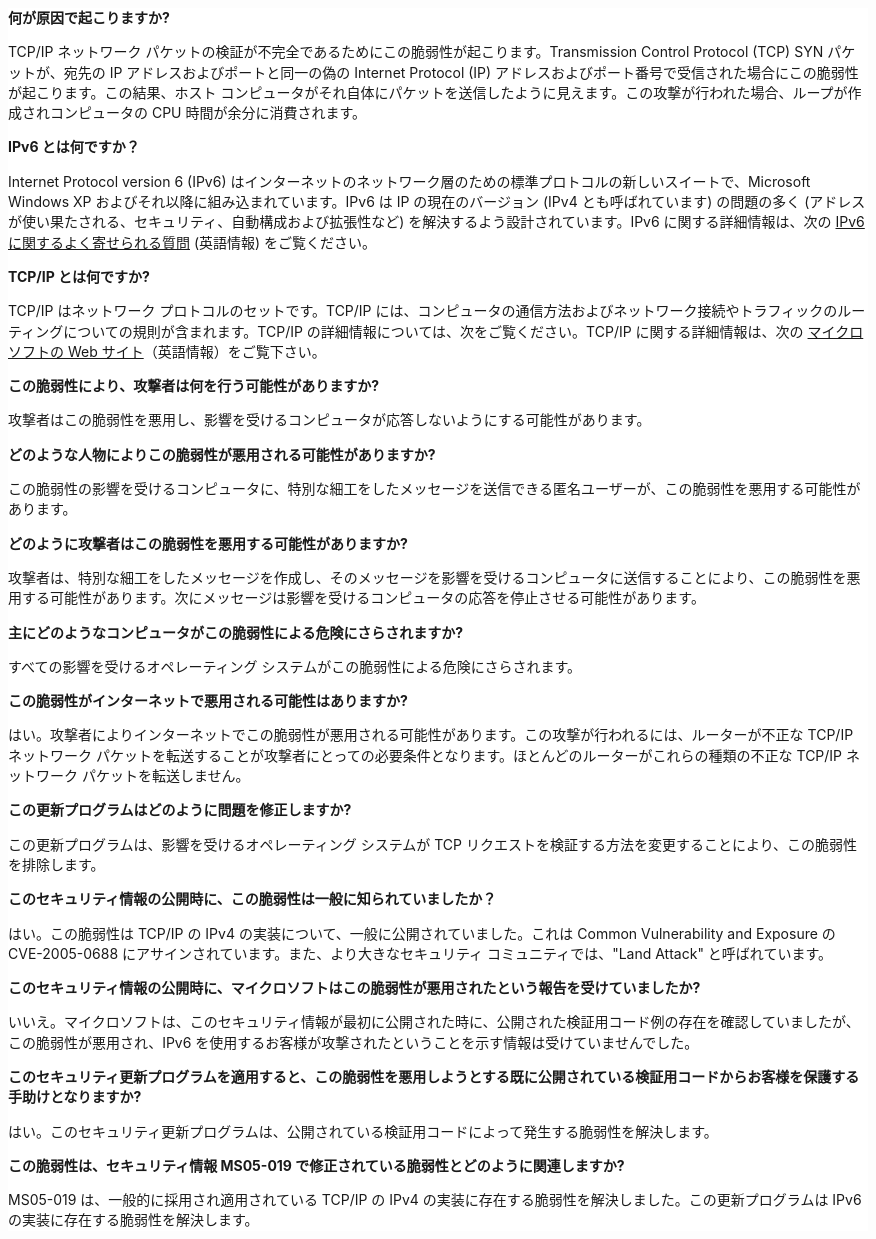 **何が原因で起こりますか?**

TCP/IP ネットワーク パケットの検証が不完全であるためにこの脆弱性が起こります。Transmission Control Protocol (TCP) SYN パケットが、宛先の IP アドレスおよびポートと同一の偽の Internet Protocol (IP) アドレスおよびポート番号で受信された場合にこの脆弱性が起こります。この結果、ホスト コンピュータがそれ自体にパケットを送信したように見えます。この攻撃が行われた場合、ループが作成されコンピュータの CPU 時間が余分に消費されます。

**IPv6 とは何ですか？**

Internet Protocol version 6 (IPv6) はインターネットのネットワーク層のための標準プロトコルの新しいスイートで、Microsoft Windows XP およびそれ以降に組み込まれています。IPv6 は IP の現在のバージョン (IPv4 とも呼ばれています) の問題の多く (アドレスが使い果たされる、セキュリティ、自動構成および拡張性など) を解決するよう設計されています。IPv6 に関する詳細情報は、次の [IPv6 に関するよく寄せられる質問](http://www.microsoft.com/technet/itsolutions/network/ipv6/ipv6faq.mspx) (英語情報) をご覧ください。

**TCP/IP とは何ですか?**

TCP/IP はネットワーク プロトコルのセットです。TCP/IP には、コンピュータの通信方法およびネットワーク接続やトラフィックのルーティングについての規則が含まれます。TCP/IP の詳細情報については、次をご覧ください。TCP/IP に関する詳細情報は、次の [マイクロソフトの Web サイト](http://technet2.microsoft.com/windowsserver/en/library/be2b68c1-a279-417b-976a-16601b98447a1033.mspx)（英語情報）をご覧下さい。

**この脆弱性により、攻撃者は何を行う可能性がありますか?**

攻撃者はこの脆弱性を悪用し、影響を受けるコンピュータが応答しないようにする可能性があります。

**どのような人物によりこの脆弱性が悪用される可能性がありますか?**

この脆弱性の影響を受けるコンピュータに、特別な細工をしたメッセージを送信できる匿名ユーザーが、この脆弱性を悪用する可能性があります。

**どのように攻撃者はこの脆弱性を悪用する可能性がありますか?**

攻撃者は、特別な細工をしたメッセージを作成し、そのメッセージを影響を受けるコンピュータに送信することにより、この脆弱性を悪用する可能性があります。次にメッセージは影響を受けるコンピュータの応答を停止させる可能性があります。

**主にどのようなコンピュータがこの脆弱性による危険にさらされますか?**

すべての影響を受けるオペレーティング システムがこの脆弱性による危険にさらされます。

**この脆弱性がインターネットで悪用される可能性はありますか?**

はい。攻撃者によりインターネットでこの脆弱性が悪用される可能性があります。この攻撃が行われるには、ルーターが不正な TCP/IP ネットワーク パケットを転送することが攻撃者にとっての必要条件となります。ほとんどのルーターがこれらの種類の不正な TCP/IP ネットワーク パケットを転送しません。

**この更新プログラムはどのように問題を修正しますか?**

この更新プログラムは、影響を受けるオペレーティング システムが TCP リクエストを検証する方法を変更することにより、この脆弱性を排除します。

**このセキュリティ情報の公開時に、この脆弱性は一般に知られていましたか？**

はい。この脆弱性は TCP/IP の IPv4 の実装について、一般に公開されていました。これは Common Vulnerability and Exposure の CVE-2005-0688 にアサインされています。また、より大きなセキュリティ コミュニティでは、"Land Attack" と呼ばれています。

**このセキュリティ情報の公開時に、マイクロソフトはこの脆弱性が悪用されたという報告を受けていましたか?**

いいえ。マイクロソフトは、このセキュリティ情報が最初に公開された時に、公開された検証用コード例の存在を確認していましたが、この脆弱性が悪用され、IPv6 を使用するお客様が攻撃されたということを示す情報は受けていませんでした。

**このセキュリティ更新プログラムを適用すると、この脆弱性を悪用しようとする既に公開されている検証用コードからお客様を保護する手助けとなりますか?**

はい。このセキュリティ更新プログラムは、公開されている検証用コードによって発生する脆弱性を解決します。

**この脆弱性は、セキュリティ情報 MS05-019 で修正されている脆弱性とどのように関連しますか?**

MS05-019 は、一般的に採用され適用されている TCP/IP の IPv4 の実装に存在する脆弱性を解決しました。この更新プログラムは IPv6 の実装に存在する脆弱性を解決します。
